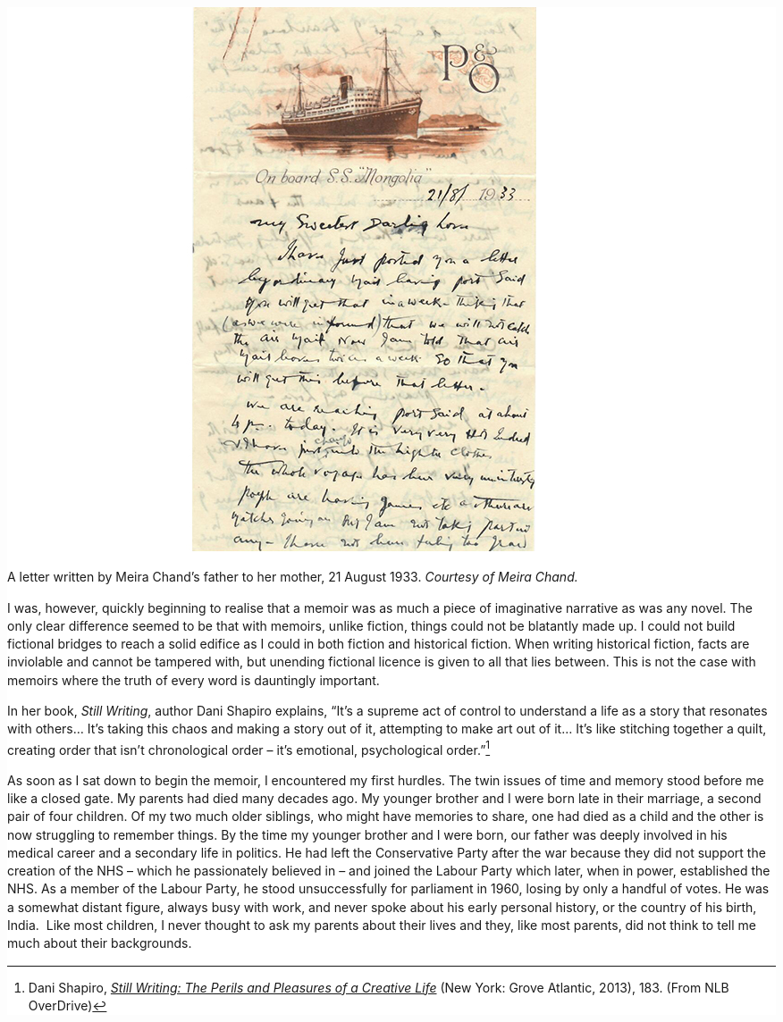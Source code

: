 ![](/images/Vol%2021%20Issue%203/Excavating%20the%20Past/excavating_letter.jpg)
<div style="background-color: white;"> A letter written by Meira Chand’s father to her mother, 21 August 1933. <i>Courtesy of Meira Chand.</i></div>

I was, however, quickly beginning to realise that a memoir was as much a piece of imaginative narrative as was any novel. The only clear difference seemed to be that with memoirs, unlike fiction, things could not be blatantly made up. I could not build fictional bridges to reach a solid edifice as I could in both fiction and historical fiction. When writing historical fiction, facts are inviolable and cannot be tampered with, but unending fictional licence is given to all that lies between. This is not the case with memoirs where the truth of every word is dauntingly important.&nbsp;

In her book, _Still Writing_, author Dani Shapiro explains, “It’s a supreme act of control to understand a life as a story that resonates with others… It’s taking this chaos and making a story out of it, attempting to make art out of it… It’s like stitching together a quilt, creating order that isn’t chronological order – it’s emotional, psychological order.”[^1]

As soon as I sat down to begin the memoir, I encountered my first hurdles. The twin issues of time and memory stood before me like a closed gate. My parents had died many decades ago. My younger brother and I were born late in their marriage, a second pair of four children. Of my two much older siblings, who might have memories to share, one had died as a child and the other is now struggling to remember things. By the time my younger brother and I were born, our father was deeply involved in his medical career and a secondary life in politics. He had left the Conservative Party after the war because they did not support the creation of the NHS – which he passionately believed in – and joined the Labour Party which later, when in power, established the NHS. As a member of the Labour Party, he stood unsuccessfully for parliament in 1960, losing by only a handful of votes. He was a somewhat distant figure, always busy with work, and never spoke about his early personal history, or the country of his birth, India.&nbsp; Like most children, I never thought to ask my parents about their lives and they, like most parents, did not think to tell me much about their backgrounds.&nbsp;


[^1]: Dani Shapiro, [_Still Writing: The Perils and Pleasures of a Creative Life_](https://nlb.overdrive.com/media/1286500) (New York: Grove Atlantic, 2013), 183. (From NLB OverDrive)
[^2]: Meira Chand, [_A Different Sky_](https://nlb.overdrive.com/media/355948) (London: Random House, 2010). (From NLB OverDrive); Meira Chand, “[A Journey into Memory](https://biblioasia.nlb.gov.sg/vol-10/issue-1/apr-jun-2014/meira-chand-opinion/),” _BiblioAsia_ 10, no. 1 (April–June 2014): 10–11; Meira Chand, “[A Different Sky: The Other Side of the Looking Glass](https://biblioasia.nlb.gov.sg/vol-16/issue-3/oct-dec-2020/diff-sky/),” _BiblioAsia_ 16, no. 3 (October–December 2020): 44–47.
[^3]: Oliver Sacks, [_Hallucinations_](https://nlb.overdrive.com/media/902295) (New York, Toronto: Alfred A. Knopf, 2012), 93. (From NLB OverDrive)
[^4]: Oliver Sacks, [_Uncle Tungsten: Memories of a Chemical Boyhood_](https://nlb.overdrive.com/media/1429909) (New York, Toronto: Alfred A. Knopf, 2013), 22–24. (From NLB OverDrive); Oliver Sacks, “On Memory,” The Threepenny Review, Winter 2005, [https://www.threepennyreview.com/on-memory-winter-2005/](https://www.threepennyreview.com/on-memory-winter-2005/).
[^5]: Sacks, [_Uncle Tungsten_](https://nlb.overdrive.com/media/1429909), 22–24.
[^6]: Oliver Sacks, [_The Man Who Mistook His Wife for a Hat_](https://nlb.overdrive.com/media/2112279) (New York: Picador, 2014), 101. (From NLB OverDrive)